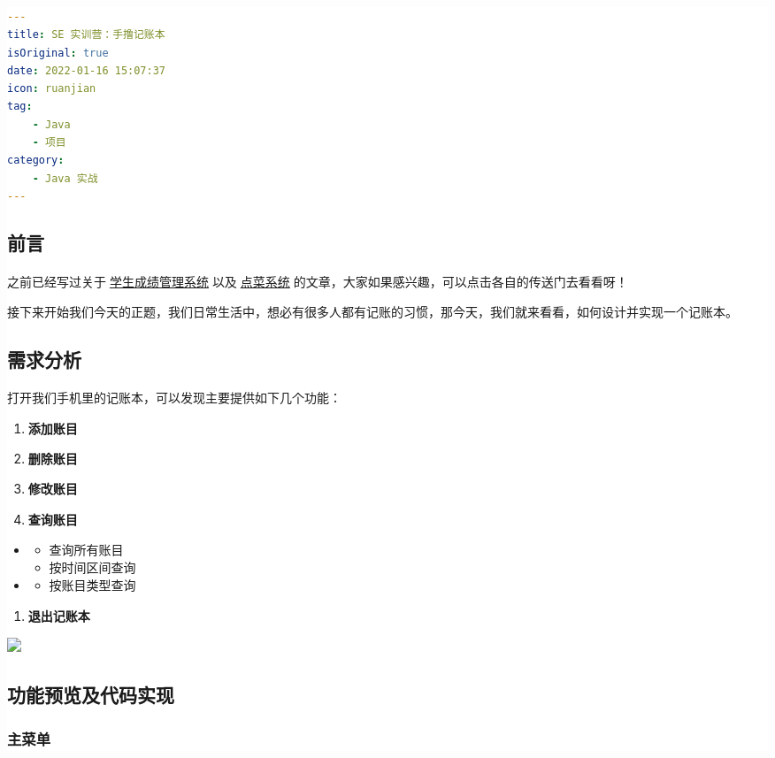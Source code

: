 ```yaml
---
title: SE 实训营：手撸记账本
isOriginal: true
date: 2022-01-16 15:07:37
icon: ruanjian
tag:
    - Java
    - 项目
category: 
    - Java 实战
---
```


## 前言



之前已经写过关于 [学生成绩管理系统](https://cunyu1943.github.io/JavaPark/practical-training-camp/java-se-in-action/score-management) 以及 [点菜系统](https://cunyu1943.github.io/JavaPark/practical-training-camp/java-se-in-action/order-system) 的文章，大家如果感兴趣，可以点击各自的传送门去看看呀！



接下来开始我们今天的正题，我们日常生活中，想必有很多人都有记账的习惯，那今天，我们就来看看，如何设计并实现一个记账本。



## 需求分析



打开我们手机里的记账本，可以发现主要提供如下几个功能：



1.  **添加账目**
2.  **删除账目**

1.  **修改账目**
2.  **查询账目** 

-   -   查询所有账目
    -   按时间区间查询

-   -   按账目类型查询

1.  **退出记账本**



![](https://img-blog.csdnimg.cn/img_convert/29f8a1a7605083b7b60c9497a3b938af.png)



## 功能预览及代码实现



### 主菜单
